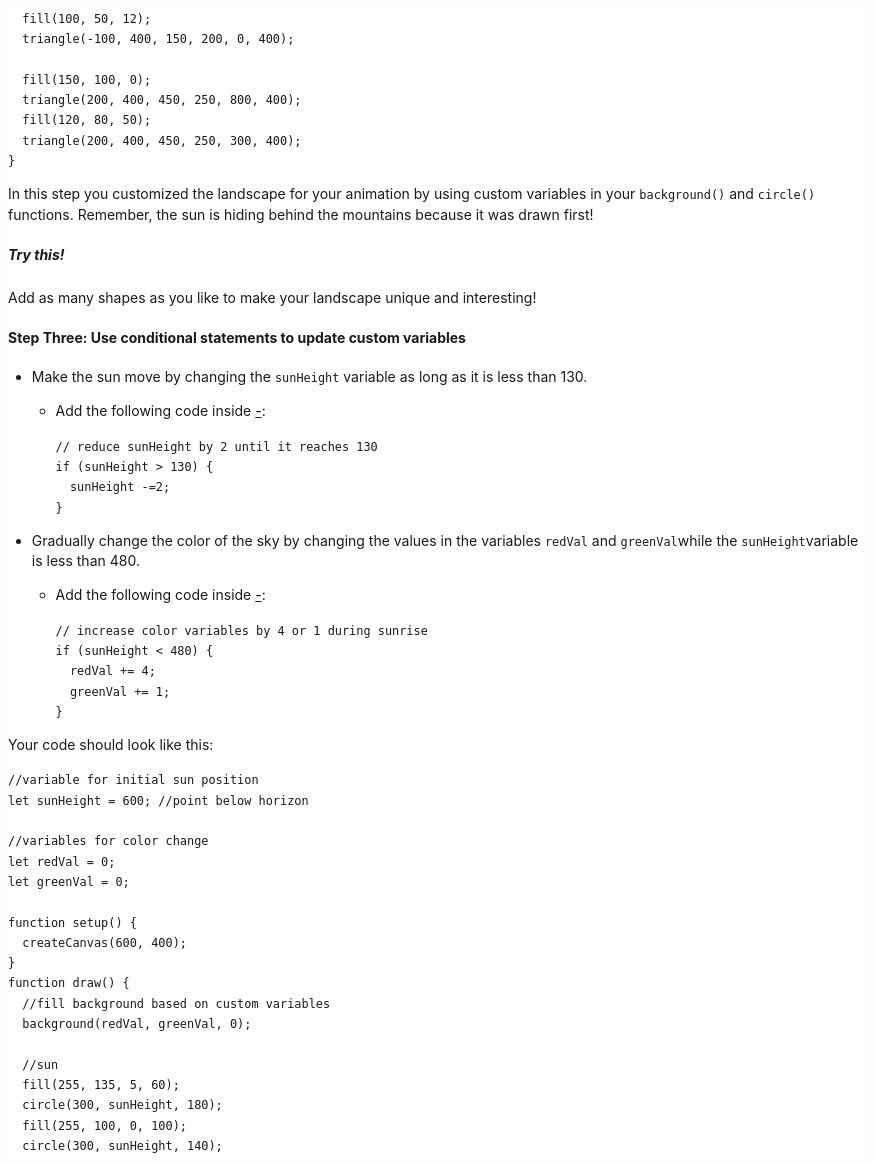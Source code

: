 ```
  fill(100, 50, 12);
  triangle(-100, 400, 150, 200, 0, 400); 
  
  fill(150, 100, 0);
  triangle(200, 400, 450, 250, 800, 400);
  fill(120, 80, 50);
  triangle(200, 400, 450, 250, 300, 400);  
}
```

In this step you customized the landscape for your animation by using custom variables in your `background()` and `circle()` functions. Remember, the sun is hiding behind the mountains because it was drawn first!

##### Try this!

Add as many shapes as you like to make your landscape unique and interesting!

#### Step Three: Use conditional statements to update custom variables

-   Make the sun move by changing the `sunHeight` variable as long as it is less than 130.
    
    -   Add the following code inside [\-](https://p5js.org/reference/p5/draw/):
        
        ```
        // reduce sunHeight by 2 until it reaches 130
        if (sunHeight > 130) {
          sunHeight -=2;
        }
        ```
        
-   Gradually change the color of the sky by changing the values in the variables `redVal` and `greenVal`while the `sunHeight`variable is less than 480.
    
    -   Add the following code inside [\-](https://p5js.org/reference/p5/draw/):
        
        ```
        // increase color variables by 4 or 1 during sunrise
        if (sunHeight < 480) {
          redVal += 4;
          greenVal += 1;
        }
        ```
        

Your code should look like this: 

```
//variable for initial sun position
let sunHeight = 600; //point below horizon

//variables for color change
let redVal = 0;
let greenVal = 0;

function setup() {
  createCanvas(600, 400);
}
function draw() {
  //fill background based on custom variables
  background(redVal, greenVal, 0);
 
  //sun
  fill(255, 135, 5, 60);
  circle(300, sunHeight, 180);
  fill(255, 100, 0, 100);
  circle(300, sunHeight, 140);
```